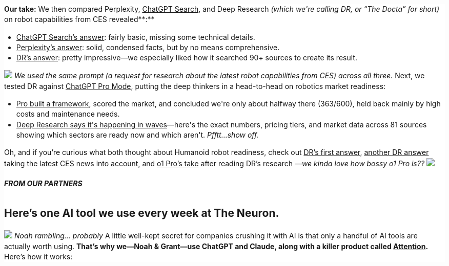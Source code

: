 
**Our take:** We then compared Perplexity, [ChatGPT Search](https://www.theneuron.ai/newsletter/<https:/www.theneurondaily.com/p/gpt-search-unlocked?utm_source=www.theneurondaily.com&utm_medium=newsletter&utm_campaign=new-best-ai-tool-really&_bhlid=8d126e56dfeb31128ac7cab30665b81366cb2209>), and Deep Research _(which we're calling DR, or “The Docta” for short)_ on robot capabilities from CES revealed**:**
  * [ChatGPT Search’s answer](https://www.theneuron.ai/newsletter/<https:/chatgpt.com/share/677dc8fb-ea28-8003-809e-b3c7fce9b5de?utm_source=www.theneurondaily.com&utm_medium=newsletter&utm_campaign=new-best-ai-tool-really&_bhlid=8a2f24f07a470bbe5b8902dcd96b67228eb6ab95>): fairly basic, missing some technical details.
  * [Perplexity’s answer](https://www.theneuron.ai/newsletter/<https:/www.perplexity.ai/search/research-the-current-state-and-LuNu923vSHOks0wR6d4mcw?utm_source=www.theneurondaily.com&utm_medium=newsletter&utm_campaign=new-best-ai-tool-really&_bhlid=0859a9d21234354a620d49841cb9c261464106d1>): solid, condensed facts, but by no means comprehensive.
  * [DR’s answer](https://www.theneuron.ai/newsletter/<https:/g.co/gemini/share/f80514be40bf?utm_source=www.theneurondaily.com&utm_medium=newsletter&utm_campaign=new-best-ai-tool-really&_bhlid=3b0a2accce9a466ac061b0c19aa426f7384b4ca7>): pretty impressive—we especially liked how it searched 90+ sources to create its result.


![](https://cdn.prod.website-files.com/6449a72526ec4987103ca41b/677e30c0c5651bee537bbf58_Screenshot_2025-01-07_at_4.57.20_PM_1.png)
_We used the same prompt (a request for research about the latest robot capabilities from CES) across all three._
Next, we tested DR against [ChatGPT Pro Mode](https://www.theneuron.ai/newsletter/<https:/www.theneurondaily.com/p/o1-pro-is-insane?utm_source=www.theneurondaily.com&utm_medium=newsletter&utm_campaign=new-best-ai-tool-really&_bhlid=cb512aa8b316e92c12227f5d2dc69369d950801d>), putting the deep thinkers in a head-to-head on robotics market readiness:
  * [Pro built a framework](https://www.theneuron.ai/newsletter/<https:/chatgpt.com/share/677dcb71-a31c-8003-b9c8-ce9d016f61db?utm_source=www.theneurondaily.com&utm_medium=newsletter&utm_campaign=new-best-ai-tool-really&_bhlid=4b0a95702fca431e640d65916d54582d846d2caf>), scored the market, and concluded we're only about halfway there (363/600), held back mainly by high costs and maintenance needs.
  * [Deep Research says it's happening in waves](https://www.theneuron.ai/newsletter/<https:/g.co/gemini/share/47c284a94a5c?utm_source=www.theneurondaily.com&utm_medium=newsletter&utm_campaign=new-best-ai-tool-really&_bhlid=e3bfe5a643588ecb340917bd7e32a955cc50a0fe>)—here's the exact numbers, pricing tiers, and market data across 81 sources showing which sectors are ready now and which aren't. _Pfftt…show off._


Oh, and if you’re curious what both thought about Humanoid robot readiness, check out [DR’s first answer](https://www.theneuron.ai/newsletter/<https:/g.co/gemini/share/a5027a5d3bb6?utm_source=www.theneurondaily.com&utm_medium=newsletter&utm_campaign=new-best-ai-tool-really&_bhlid=dab26db94435f5f42c018846234516b4abd3207c>), [another DR answer](https://www.theneuron.ai/newsletter/<https:/g.co/gemini/share/ce94c0d6f499?utm_source=www.theneurondaily.com&utm_medium=newsletter&utm_campaign=new-best-ai-tool-really&_bhlid=72281c49a9ba6584656712bbaf8b8e8311350c4e>) taking the latest CES news into account, and [o1 Pro’s take](https://www.theneuron.ai/newsletter/<https:/chatgpt.com/share/677dd5a6-9f60-8003-a5b1-7ab233de3fdd?utm_source=www.theneurondaily.com&utm_medium=newsletter&utm_campaign=new-best-ai-tool-really&_bhlid=b65943b20b6edfd2c41f2c965b9b56a03294b4f0>) after reading DR’s research _—we kinda love how bossy o1 Pro is??_
![](https://cdn.prod.website-files.com/6449a72526ec4987103ca41b/6708c012179e38f9709344e4_66ac9cb8a2b59d2c939daec4_6694b49ec98012115dcebbfc_Neuron-Page-Splitters6.png)
###### **FROM OUR PARTNERS**
## Here’s one AI tool we use every week at The Neuron.
[![](https://cdn.prod.website-files.com/6449a72526ec4987103ca41b/6763e341b0914a59b13e49ab_Screenshot_2024-12-18_at_1.38.57_PM_1.png)](https://www.theneuron.ai/newsletter/<https:/www.attention.com/product/book-a-demo?utm_source=www.theneurondaily.com&utm_medium=newsletter&_bhlid=51b858e4c745516dc4425feed0d86c0f1ada5431>)
_Noah rambling… probably_
A little well-kept secret for companies crushing it with AI is that only a handful of AI tools are actually worth using.
**That’s why we—Noah & Grant—use ChatGPT and Claude, along with a killer product called **[**Attention**](https://www.theneuron.ai/newsletter/<https:/www.attention.com/product/book-a-demo?utm_source=www.theneurondaily.com&utm_medium=newsletter&_bhlid=54978324ecf301b9e62a3640d56d32bd1102c0e0>)**.**
Here’s how it works: